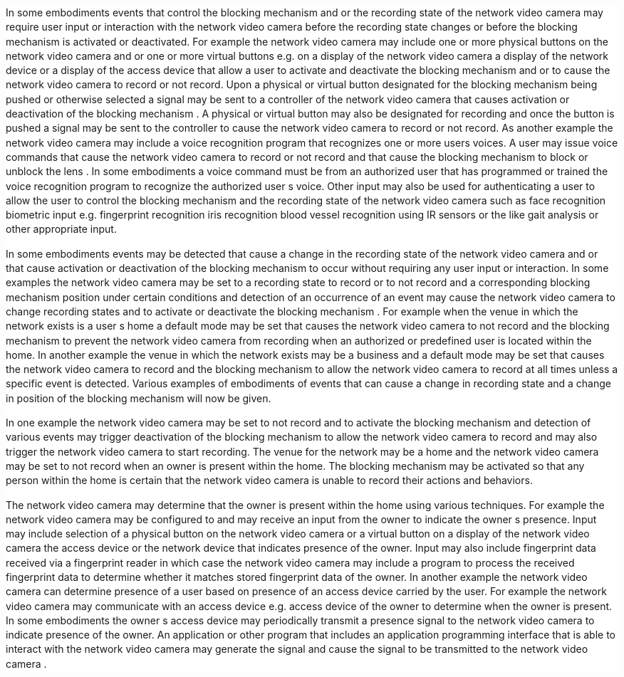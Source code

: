 In some embodiments events that control the blocking mechanism and or the recording state of the network video camera may require user input or interaction with the network video camera before the recording state changes or before the blocking mechanism is activated or deactivated. For example the network video camera may include one or more physical buttons on the network video camera and or one or more virtual buttons e.g. on a display of the network video camera a display of the network device or a display of the access device that allow a user to activate and deactivate the blocking mechanism and or to cause the network video camera to record or not record. Upon a physical or virtual button designated for the blocking mechanism being pushed or otherwise selected a signal may be sent to a controller of the network video camera that causes activation or deactivation of the blocking mechanism . A physical or virtual button may also be designated for recording and once the button is pushed a signal may be sent to the controller to cause the network video camera to record or not record. As another example the network video camera may include a voice recognition program that recognizes one or more users voices. A user may issue voice commands that cause the network video camera to record or not record and that cause the blocking mechanism to block or unblock the lens . In some embodiments a voice command must be from an authorized user that has programmed or trained the voice recognition program to recognize the authorized user s voice. Other input may also be used for authenticating a user to allow the user to control the blocking mechanism and the recording state of the network video camera such as face recognition biometric input e.g. fingerprint recognition iris recognition blood vessel recognition using IR sensors or the like gait analysis or other appropriate input.

In some embodiments events may be detected that cause a change in the recording state of the network video camera and or that cause activation or deactivation of the blocking mechanism to occur without requiring any user input or interaction. In some examples the network video camera may be set to a recording state to record or to not record and a corresponding blocking mechanism position under certain conditions and detection of an occurrence of an event may cause the network video camera to change recording states and to activate or deactivate the blocking mechanism . For example when the venue in which the network exists is a user s home a default mode may be set that causes the network video camera to not record and the blocking mechanism to prevent the network video camera from recording when an authorized or predefined user is located within the home. In another example the venue in which the network exists may be a business and a default mode may be set that causes the network video camera to record and the blocking mechanism to allow the network video camera to record at all times unless a specific event is detected. Various examples of embodiments of events that can cause a change in recording state and a change in position of the blocking mechanism will now be given.

In one example the network video camera may be set to not record and to activate the blocking mechanism and detection of various events may trigger deactivation of the blocking mechanism to allow the network video camera to record and may also trigger the network video camera to start recording. The venue for the network may be a home and the network video camera may be set to not record when an owner is present within the home. The blocking mechanism may be activated so that any person within the home is certain that the network video camera is unable to record their actions and behaviors.

The network video camera may determine that the owner is present within the home using various techniques. For example the network video camera may be configured to and may receive an input from the owner to indicate the owner s presence. Input may include selection of a physical button on the network video camera or a virtual button on a display of the network video camera the access device or the network device that indicates presence of the owner. Input may also include fingerprint data received via a fingerprint reader in which case the network video camera may include a program to process the received fingerprint data to determine whether it matches stored fingerprint data of the owner. In another example the network video camera can determine presence of a user based on presence of an access device carried by the user. For example the network video camera may communicate with an access device e.g. access device of the owner to determine when the owner is present. In some embodiments the owner s access device may periodically transmit a presence signal to the network video camera to indicate presence of the owner. An application or other program that includes an application programming interface that is able to interact with the network video camera may generate the signal and cause the signal to be transmitted to the network video camera .
